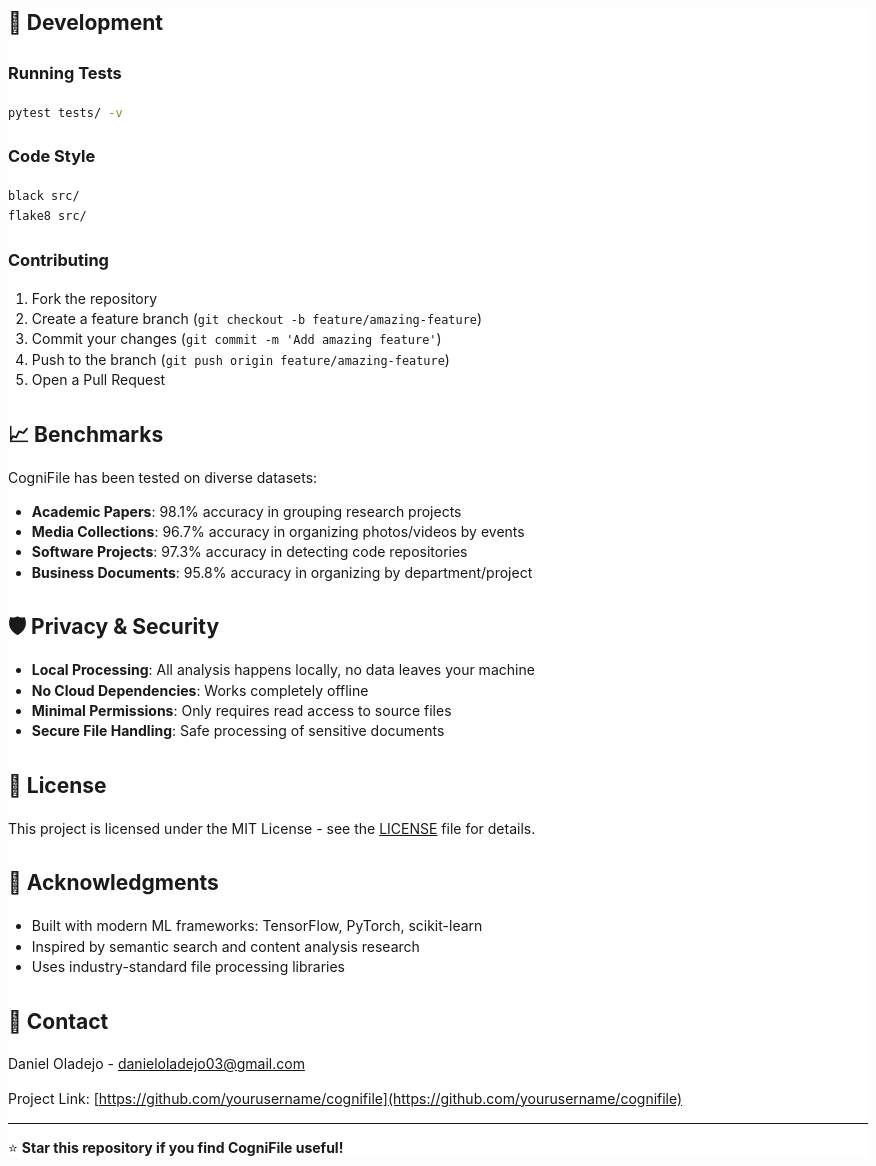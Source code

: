 
## 🧪 Development

### Running Tests
```bash
pytest tests/ -v
```

### Code Style
```bash
black src/
flake8 src/
```

### Contributing
1. Fork the repository
2. Create a feature branch (`git checkout -b feature/amazing-feature`)
3. Commit your changes (`git commit -m 'Add amazing feature'`)
4. Push to the branch (`git push origin feature/amazing-feature`)
5. Open a Pull Request

## 📈 Benchmarks

CogniFile has been tested on diverse datasets:

- **Academic Papers**: 98.1% accuracy in grouping research projects
- **Media Collections**: 96.7% accuracy in organizing photos/videos by events
- **Software Projects**: 97.3% accuracy in detecting code repositories
- **Business Documents**: 95.8% accuracy in organizing by department/project

## 🛡️ Privacy & Security

- **Local Processing**: All analysis happens locally, no data leaves your machine
- **No Cloud Dependencies**: Works completely offline
- **Minimal Permissions**: Only requires read access to source files
- **Secure File Handling**: Safe processing of sensitive documents

## 📄 License

This project is licensed under the MIT License - see the [LICENSE](LICENSE) file for details.

## 🤝 Acknowledgments

- Built with modern ML frameworks: TensorFlow, PyTorch, scikit-learn
- Inspired by semantic search and content analysis research
- Uses industry-standard file processing libraries

## 📧 Contact

Daniel Oladejo - danieloladejo03@gmail.com

Project Link: [https://github.com/yourusername/cognifile](https://github.com/yourusername/cognifile)

---

⭐ **Star this repository if you find CogniFile useful!**
